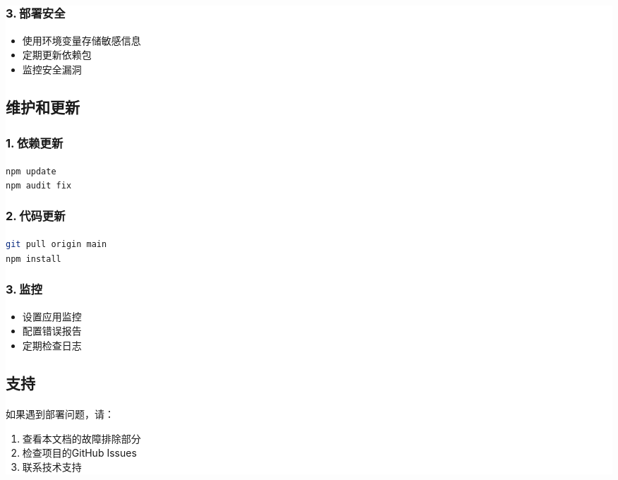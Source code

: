 ### 3. 部署安全
- 使用环境变量存储敏感信息
- 定期更新依赖包
- 监控安全漏洞

## 维护和更新

### 1. 依赖更新
```bash
npm update
npm audit fix
```

### 2. 代码更新
```bash
git pull origin main
npm install
```

### 3. 监控
- 设置应用监控
- 配置错误报告
- 定期检查日志

## 支持

如果遇到部署问题，请：
1. 查看本文档的故障排除部分
2. 检查项目的GitHub Issues
3. 联系技术支持
